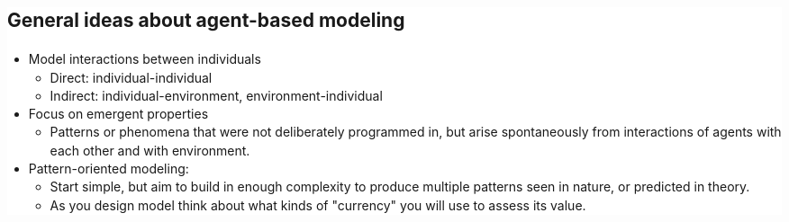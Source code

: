
## General ideas about agent-based modeling

* Model interactions between individuals
    * Direct: individual-individual
    * Indirect: individual-environment, environment-individual
* Focus on emergent properties
    * Patterns or phenomena that were not deliberately programmed in, but
      arise spontaneously from interactions of agents with each other and 
      with environment.
* Pattern-oriented modeling:
    * Start simple, but aim to build in enough complexity to produce 
      multiple patterns seen in nature, or predicted in theory.
    * As you design model think about what kinds of "currency" you will use
      to assess its value.
